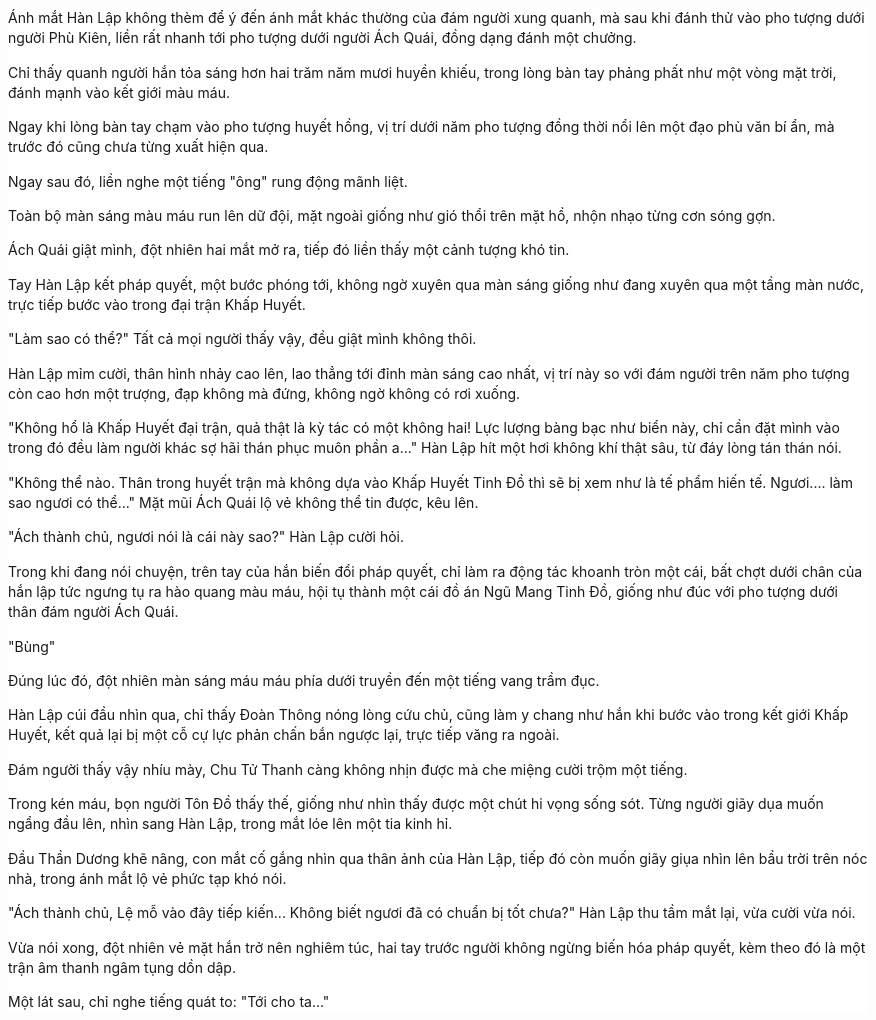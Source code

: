 Ánh mắt Hàn Lập không thèm để ý đến ánh mắt khác thường của đám người xung quanh, mà sau khi đánh thử vào pho tượng dưới người Phù Kiên, liền rất nhanh tới pho tượng dưới người Ách Quái, đồng dạng đánh một chưởng.

Chỉ thấy quanh người hắn tỏa sáng hơn hai trăm năm mươi huyền khiếu, trong lòng bàn tay phảng phất như một vòng mặt trời, đánh mạnh vào kết giới màu máu.

Ngay khi lòng bàn tay chạm vào pho tượng huyết hồng, vị trí dưới năm pho tượng đồng thời nổi lên một đạo phù văn bí ẩn, mà trước đó cũng chưa từng xuất hiện qua.

Ngay sau đó, liền nghe một tiếng "ông" rung động mãnh liệt.

Toàn bộ màn sáng màu máu run lên dữ đội, mặt ngoài giống như gió thổi trên mặt hồ, nhộn nhạo từng cơn sóng gợn.

Ách Quái giật mình, đột nhiên hai mắt mở ra, tiếp đó liền thấy một cảnh tượng khó tin.

Tay Hàn Lập kết pháp quyết, một bước phóng tới, không ngờ xuyên qua màn sáng giống như đang xuyên qua một tầng màn nước, trực tiếp bước vào trong đại trận Khấp Huyết.

"Làm sao có thể?" Tất cả mọi người thấy vậy, đều giật mình không thôi.

Hàn Lập mỉm cười, thân hình nhảy cao lên, lao thẳng tới đỉnh màn sáng cao nhất, vị trí này so với đám người trên năm pho tượng còn cao hơn một trượng, đạp không mà đứng, không ngờ không có rơi xuống.

"Không hổ là Khấp Huyết đại trận, quả thật là kỳ tác có một không hai! Lực lượng bàng bạc như biển này, chỉ cần đặt mình vào trong đó đều làm người khác sợ hãi thán phục muôn phần a..." Hàn Lập hít một hơi không khí thật sâu, từ đáy lòng tán thán nói.

"Không thể nào. Thân trong huyết trận mà không dựa vào Khấp Huyết Tinh Đồ thì sẽ bị xem như là tế phẩm hiến tế. Ngươi.... làm sao ngươi có thể..." Mặt mũi Ách Quái lộ vẻ không thể tin được, kêu lên.

"Ách thành chủ, ngươi nói là cái này sao?" Hàn Lập cười hỏi.

Trong khi đang nói chuyện, trên tay của hắn biến đổi pháp quyết, chỉ làm ra động tác khoanh tròn một cái, bất chợt dưới chân của hắn lập tức ngưng tụ ra hào quang màu máu, hội tụ thành một cái đồ án Ngũ Mang Tinh Đồ, giống như đúc với pho tượng dưới thân đám người Ách Quái.

"Bùng"

Đúng lúc đó, đột nhiên màn sáng máu máu phía dưới truyền đến một tiếng vang trầm đục.

Hàn Lập cúi đầu nhìn qua, chỉ thấy Đoàn Thông nóng lòng cứu chủ, cũng làm y chang như hắn khi bước vào trong kết giới Khấp Huyết, kết quả lại bị một cỗ cự lực phản chấn bắn ngược lại, trực tiếp văng ra ngoài.

Đám người thấy vậy nhíu mày, Chu Tử Thanh càng không nhịn được mà che miệng cười trộm một tiếng.

Trong kén máu, bọn người Tôn Đồ thấy thế, giống như nhìn thấy được một chút hi vọng sống sót. Từng người giãy dụa muốn ngẩng đầu lên, nhìn sang Hàn Lập, trong mắt lóe lên một tia kinh hỉ.

Đầu Thần Dương khẽ nâng, con mắt cố gắng nhìn qua thân ảnh của Hàn Lập, tiếp đó còn muốn giãy giụa nhìn lên bầu trời trên nóc nhà, trong ánh mắt lộ vẻ phức tạp khó nói.

"Ách thành chủ, Lệ mỗ vào đây tiếp kiến... Không biết ngươi đã có chuẩn bị tốt chưa?" Hàn Lập thu tầm mắt lại, vừa cười vừa nói.

Vừa nói xong, đột nhiên vẻ mặt hắn trở nên nghiêm túc, hai tay trước người không ngừng biến hóa pháp quyết, kèm theo đó là một trận âm thanh ngâm tụng dồn dập.

Một lát sau, chỉ nghe tiếng quát to: "Tới cho ta..."
